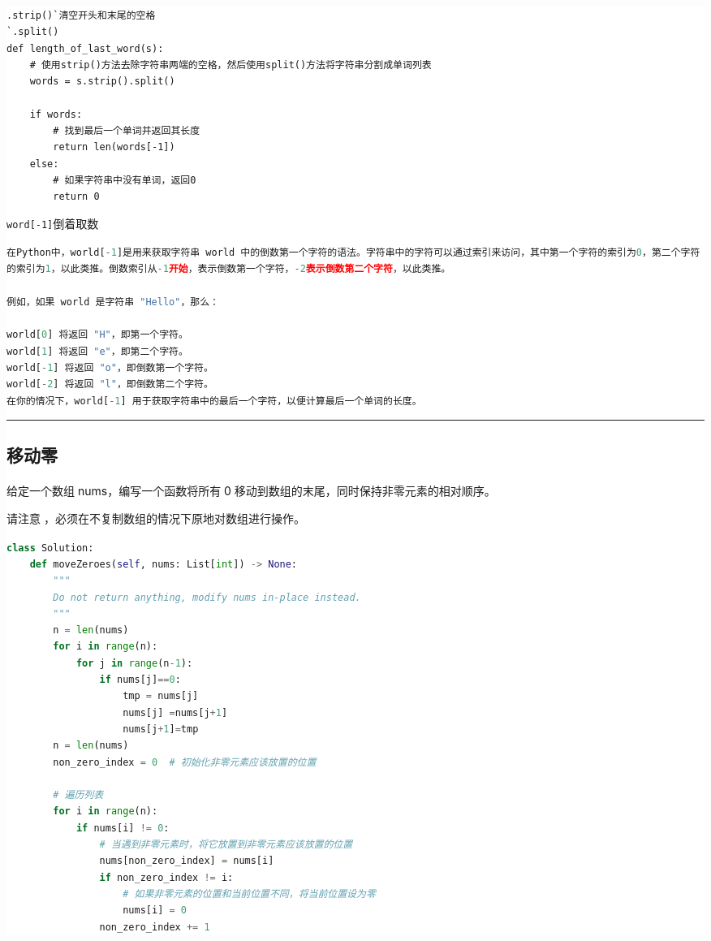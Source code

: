 ```
.strip()`清空开头和末尾的空格
`.split()
def length_of_last_word(s):
    # 使用strip()方法去除字符串两端的空格，然后使用split()方法将字符串分割成单词列表
    words = s.strip().split()

    if words:
        # 找到最后一个单词并返回其长度
        return len(words[-1])
    else:
        # 如果字符串中没有单词，返回0
        return 0
```

`word[-1]`倒着取数
```python
在Python中，world[-1]是用来获取字符串 world 中的倒数第一个字符的语法。字符串中的字符可以通过索引来访问，其中第一个字符的索引为0，第二个字符的索引为1，以此类推。倒数索引从-1开始，表示倒数第一个字符，-2表示倒数第二个字符，以此类推。

例如，如果 world 是字符串 "Hello"，那么：

world[0] 将返回 "H"，即第一个字符。
world[1] 将返回 "e"，即第二个字符。
world[-1] 将返回 "o"，即倒数第一个字符。
world[-2] 将返回 "l"，即倒数第二个字符。
在你的情况下，world[-1] 用于获取字符串中的最后一个字符，以便计算最后一个单词的长度。
```

***



## 移动零

给定一个数组 nums，编写一个函数将所有 0 移动到数组的末尾，同时保持非零元素的相对顺序。

请注意 ，必须在不复制数组的情况下原地对数组进行操作。

```python
class Solution:
    def moveZeroes(self, nums: List[int]) -> None:
        """
        Do not return anything, modify nums in-place instead.
        """
        n = len(nums)
        for i in range(n):
            for j in range(n-1):
                if nums[j]==0:
                    tmp = nums[j]
                    nums[j] =nums[j+1]
                    nums[j+1]=tmp
        n = len(nums)
        non_zero_index = 0  # 初始化非零元素应该放置的位置

        # 遍历列表
        for i in range(n):
            if nums[i] != 0:
                # 当遇到非零元素时，将它放置到非零元素应该放置的位置
                nums[non_zero_index] = nums[i]
                if non_zero_index != i:
                    # 如果非零元素的位置和当前位置不同，将当前位置设为零
                    nums[i] = 0
                non_zero_index += 1
```
